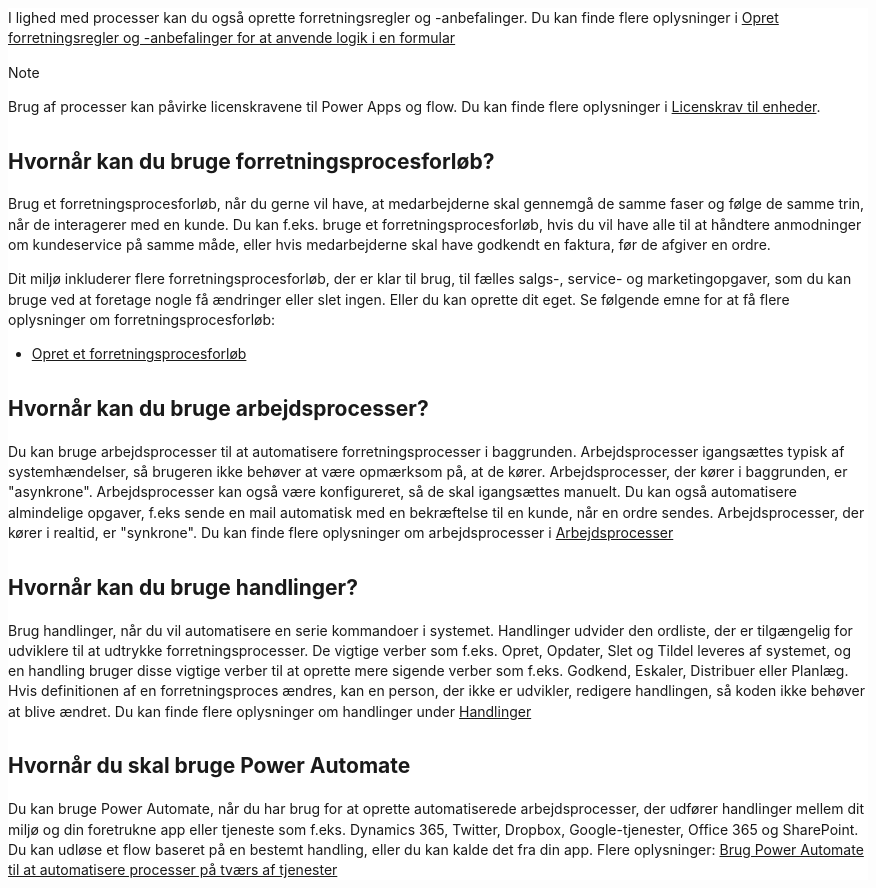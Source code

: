  I lighed med processer kan du også oprette forretningsregler og -anbefalinger. Du kan finde flere oplysninger i [Opret forretningsregler og -anbefalinger for at anvende logik i en formular](/powerapps/maker/model-driven-apps/create-business-rules-recommendations-apply-logic-form)  

> [!NOTE]
>  Brug af processer kan påvirke licenskravene til Power Apps og flow. Du kan finde flere oplysninger i [Licenskrav til enheder](https://docs.microsoft.com/powerapps/maker/common-data-service/data-platform-entity-licenses). 


<a name="BKMK_BP"></a>   
## <a name="when-to-use-business-process-flows"></a>Hvornår kan du bruge forretningsprocesforløb?  
 Brug et forretningsprocesforløb, når du gerne vil have, at medarbejderne skal gennemgå de samme faser og følge de samme trin, når de interagerer med en kunde. Du kan f.eks. bruge et forretningsprocesforløb, hvis du vil have alle til at håndtere anmodninger om kundeservice på samme måde, eller hvis medarbejderne skal have godkendt en faktura, før de afgiver en ordre.  
  
 Dit miljø inkluderer flere forretningsprocesforløb, der er klar til brug, til fælles salgs-, service- og marketingopgaver, som du kan bruge ved at foretage nogle få ændringer eller slet ingen. Eller du kan oprette dit eget. Se følgende emne for at få flere oplysninger om forretningsprocesforløb:  
  
-   [Opret et forretningsprocesforløb](create-business-process-flow.md)  
  
<a name="BKMK_WF"></a>   
## <a name="when-to-use-workflows"></a>Hvornår kan du bruge arbejdsprocesser?  
 Du kan bruge arbejdsprocesser til at automatisere forretningsprocesser i baggrunden. Arbejdsprocesser igangsættes typisk af systemhændelser, så brugeren ikke behøver at være opmærksom på, at de kører. Arbejdsprocesser, der kører i baggrunden, er "asynkrone". Arbejdsprocesser kan også være konfigureret, så de skal igangsættes manuelt. Du kan også automatisere almindelige opgaver, f.eks sende en mail automatisk med en bekræftelse til en kunde, når en ordre sendes. Arbejdsprocesser, der kører i realtid, er "synkrone". Du kan finde flere oplysninger om arbejdsprocesser i [Arbejdsprocesser](workflow-processes.md)  

<a name="BKMK_Actions"></a>   
## <a name="when-to-use-actions"></a>Hvornår kan du bruge handlinger?  
 Brug handlinger, når du vil automatisere en serie kommandoer i systemet. Handlinger udvider den ordliste, der er tilgængelig for udviklere til at udtrykke forretningsprocesser. De vigtige verber som f.eks. Opret, Opdater, Slet og Tildel leveres af systemet, og en handling bruger disse vigtige verber til at oprette mere sigende verber som f.eks. Godkend, Eskaler, Distribuer eller Planlæg. Hvis definitionen af en forretningsproces ændres, kan en person, der ikke er udvikler, redigere handlingen, så koden ikke behøver at blive ændret.  Du kan finde flere oplysninger om handlinger under [Handlinger](create-actions.md)  
  
<a name="useMSFlow"></a>   
## <a name="when-to-use-power-automate"></a>Hvornår du skal bruge Power Automate  
 Du kan bruge Power Automate, når du har brug for at oprette automatiserede arbejdsprocesser, der udfører handlinger mellem dit miljø og din foretrukne app eller tjeneste som f.eks. Dynamics 365, Twitter, Dropbox, Google-tjenester, Office 365 og SharePoint. Du kan udløse et flow baseret på en bestemt handling, eller du kan kalde det fra din app. Flere oplysninger: [Brug Power Automate til at automatisere processer på tværs af tjenester](https://docs.microsoft.com/dynamics365/customer-engagement/basics/use-flow-automate-processes-across-services
)  
  